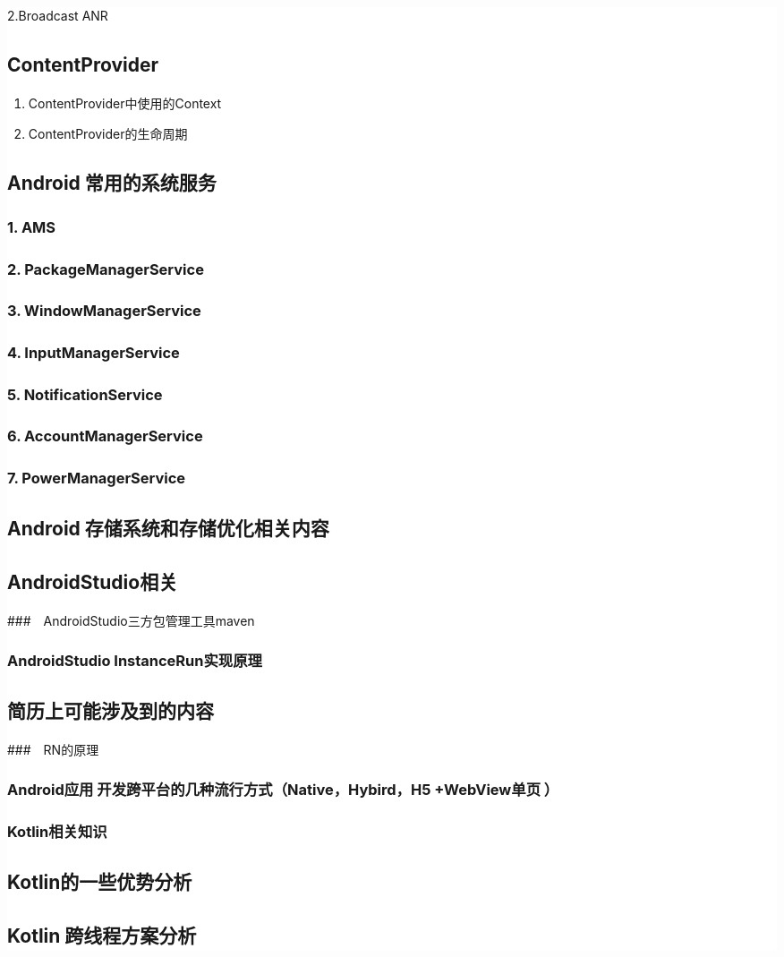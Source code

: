 2.Broadcast ANR


## ContentProvider
1. ContentProvider中使用的Context

2. ContentProvider的生命周期


## Android 常用的系统服务

### 1. AMS

### 2. PackageManagerService

### 3. WindowManagerService

### 4. InputManagerService

### 5. NotificationService

### 6. AccountManagerService

### 7. PowerManagerService


## Android 存储系统和存储优化相关内容

## AndroidStudio相关

###　AndroidStudio三方包管理工具maven

### AndroidStudio InstanceRun实现原理

## 简历上可能涉及到的内容

###　RN的原理

### Android应用 开发跨平台的几种流行方式（Native，Hybird，H5 +WebView单页 ）

### Kotlin相关知识

## Kotlin的一些优势分析

## Kotlin 跨线程方案分析
